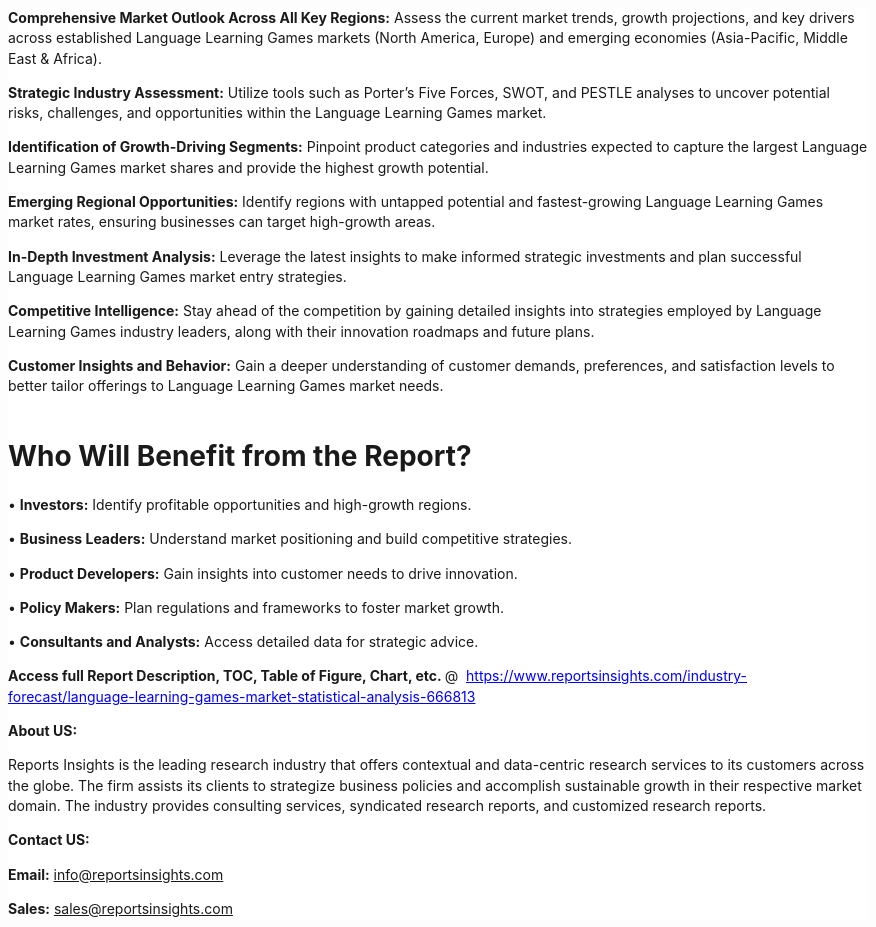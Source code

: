 <strong>Comprehensive Market Outlook Across All Key Regions:</strong>
Assess the current market trends, growth projections, and key drivers across established Language Learning Games markets (North America, Europe) and emerging economies (Asia-Pacific, Middle East & Africa).

<strong>Strategic Industry Assessment:</strong>
Utilize tools such as Porter’s Five Forces, SWOT, and PESTLE analyses to uncover potential risks, challenges, and opportunities within the Language Learning Games market.

<strong>Identification of Growth-Driving Segments:</strong>
Pinpoint product categories and industries expected to capture the largest Language Learning Games market shares and provide the highest growth potential.

<strong>Emerging Regional Opportunities:</strong>
Identify regions with untapped potential and fastest-growing Language Learning Games market rates, ensuring businesses can target high-growth areas.

<strong>In-Depth Investment Analysis:</strong>
Leverage the latest insights to make informed strategic investments and plan successful Language Learning Games market entry strategies.

<strong>Competitive Intelligence:</strong>
Stay ahead of the competition by gaining detailed insights into strategies employed by Language Learning Games industry leaders, along with their innovation roadmaps and future plans.

<strong>Customer Insights and Behavior:</strong>
Gain a deeper understanding of customer demands, preferences, and satisfaction levels to better tailor offerings to Language Learning Games market needs.

# <strong>Who Will Benefit from the Report?</strong>

• <strong>Investors:</strong> Identify profitable opportunities and high-growth regions.

• <strong>Business Leaders:</strong> Understand market positioning and build competitive strategies.

• <strong>Product Developers:</strong> Gain insights into customer needs to drive innovation.

• <strong>Policy Makers:</strong> Plan regulations and frameworks to foster market growth.

• <strong>Consultants and Analysts:</strong> Access detailed data for strategic advice.
</ul>
<strong>Access full Report Description, TOC, Table of Figure, Chart, etc. </strong>@  <a href=https://www.reportsinsights.com/industry-forecast/language-learning-games-market-statistical-analysis-666813 style=color:#0000ff;>https://www.reportsinsights.com/industry-forecast/language-learning-games-market-statistical-analysis-666813</a></font>

<strong><strong>About US</strong>:</strong>

Reports Insights is the leading research industry that offers contextual and data-centric research services to its customers across the globe. The firm assists its clients to strategize business policies and accomplish sustainable growth in their respective market domain. The industry provides consulting services, syndicated research reports, and customized research reports.

<strong>Contact US:</strong>

<p class=""""><b>Email:</b> <a href=mailto:info@reportsinsights.com>info@reportsinsights.com</a></p>
<p class=""""><b>Sales:</b> <a href=mailto:sales@reportsinsights.com>sales@reportsinsights.com</a></p>
